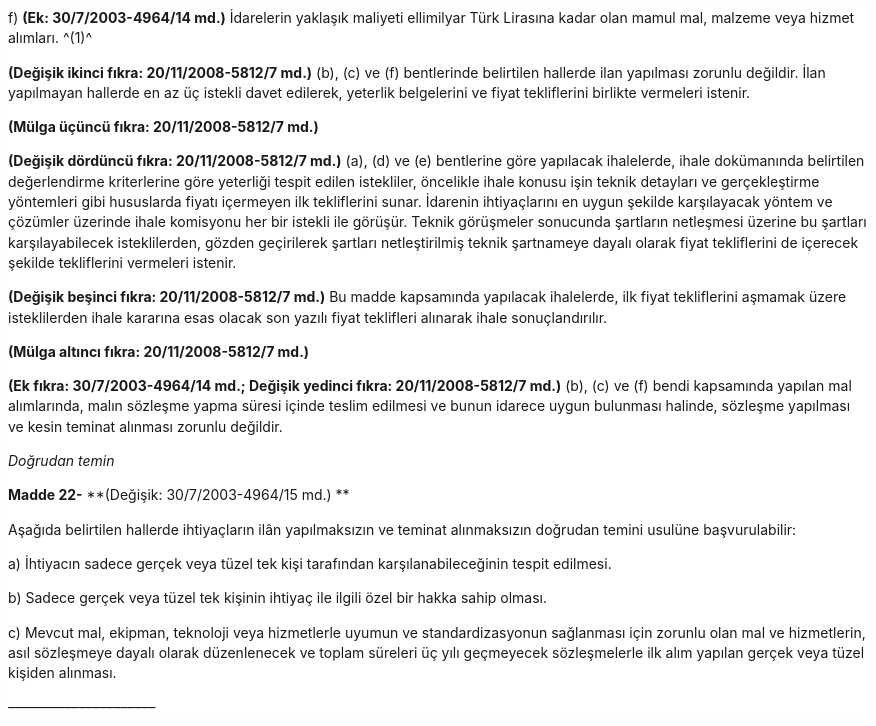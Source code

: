 f\) **(Ek: 30/7/2003-4964/14 md.)** İdarelerin yaklaşık maliyeti
ellimilyar Türk Lirasına kadar olan mamul mal, malzeme veya hizmet
alımları. ^(1)^

**(Değişik ikinci fıkra: 20/11/2008-5812/7 md.)** (b), (c) ve (f)
bentlerinde belirtilen hallerde ilan yapılması zorunlu değildir. İlan
yapılmayan hallerde en az üç istekli davet edilerek, yeterlik
belgelerini ve fiyat tekliflerini birlikte vermeleri istenir.

**(Mülga üçüncü fıkra: 20/11/2008-5812/7 md.)**

**(Değişik dördüncü fıkra: 20/11/2008-5812/7 md.)** (a), (d) ve (e)
bentlerine göre yapılacak ihalelerde, ihale dokümanında belirtilen
değerlendirme kriterlerine göre yeterliği tespit edilen istekliler,
öncelikle ihale konusu işin teknik detayları ve gerçekleştirme
yöntemleri gibi hususlarda fiyatı içermeyen ilk tekliflerini sunar.
İdarenin ihtiyaçlarını en uygun şekilde karşılayacak yöntem ve çözümler
üzerinde ihale komisyonu her bir istekli ile görüşür. Teknik görüşmeler
sonucunda şartların netleşmesi üzerine bu şartları karşılayabilecek
isteklilerden, gözden geçirilerek şartları netleştirilmiş teknik
şartnameye dayalı olarak fiyat tekliflerini de içerecek şekilde
tekliflerini vermeleri istenir.

**(Değişik beşinci fıkra: 20/11/2008-5812/7 md.)** Bu madde kapsamında
yapılacak ihalelerde, ilk fiyat tekliflerini aşmamak üzere isteklilerden
ihale kararına esas olacak son yazılı fiyat teklifleri alınarak ihale
sonuçlandırılır.

**(Mülga altıncı fıkra: 20/11/2008-5812/7 md.)**

**(Ek fıkra: 30/7/2003-4964/14 md.; Değişik yedinci fıkra:
20/11/2008-5812/7 md.)** (b), (c) ve (f) bendi kapsamında yapılan mal
alımlarında, malın sözleşme yapma süresi içinde teslim edilmesi ve bunun
idarece uygun bulunması halinde, sözleşme yapılması ve kesin teminat
alınması zorunlu değildir.

*Doğrudan temin*

**Madde 22-** **(Değişik: 30/7/2003-4964/15 md.) **

Aşağıda belirtilen hallerde ihtiyaçların ilân yapılmaksızın ve teminat
alınmaksızın doğrudan temini usulüne başvurulabilir:

a\) İhtiyacın sadece gerçek veya tüzel tek kişi tarafından
karşılanabileceğinin tespit edilmesi.

b\) Sadece gerçek veya tüzel tek kişinin ihtiyaç ile ilgili özel bir
hakka sahip olması.

c\) Mevcut mal, ekipman, teknoloji veya hizmetlerle uyumun ve
standardizasyonun sağlanması için zorunlu olan mal ve hizmetlerin, asıl
sözleşmeye dayalı olarak düzenlenecek ve toplam süreleri üç yılı
geçmeyecek sözleşmelerle ilk alım yapılan gerçek veya tüzel kişiden
alınması.

*–––––––––––––––––––––*
